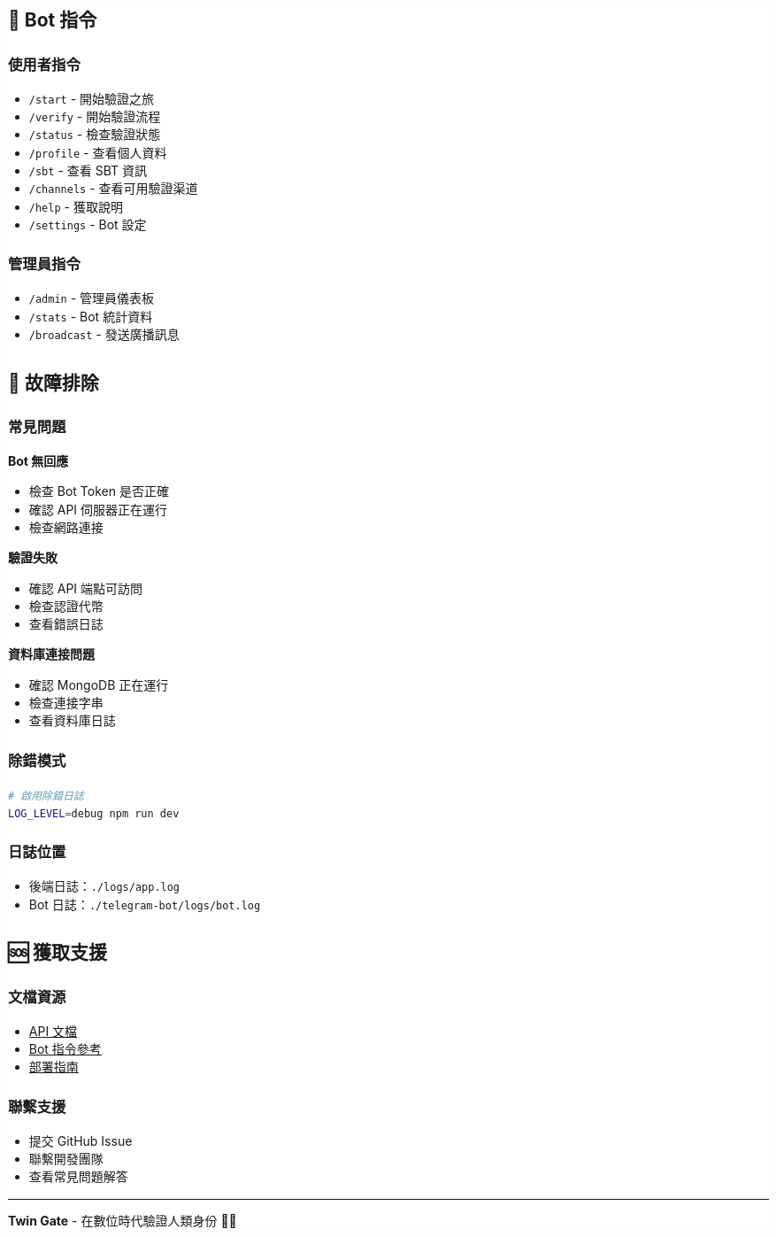 ## 🤖 Bot 指令

### 使用者指令
- `/start` - 開始驗證之旅
- `/verify` - 開始驗證流程
- `/status` - 檢查驗證狀態
- `/profile` - 查看個人資料
- `/sbt` - 查看 SBT 資訊
- `/channels` - 查看可用驗證渠道
- `/help` - 獲取說明
- `/settings` - Bot 設定

### 管理員指令
- `/admin` - 管理員儀表板
- `/stats` - Bot 統計資料
- `/broadcast` - 發送廣播訊息

## 🔧 故障排除

### 常見問題

**Bot 無回應**
- 檢查 Bot Token 是否正確
- 確認 API 伺服器正在運行
- 檢查網路連接

**驗證失敗**
- 確認 API 端點可訪問
- 檢查認證代幣
- 查看錯誤日誌

**資料庫連接問題**
- 確認 MongoDB 正在運行
- 檢查連接字串
- 查看資料庫日誌

### 除錯模式
```bash
# 啟用除錯日誌
LOG_LEVEL=debug npm run dev
```

### 日誌位置
- 後端日誌：`./logs/app.log`
- Bot 日誌：`./telegram-bot/logs/bot.log`

## 🆘 獲取支援

### 文檔資源
- [API 文檔](./docs/api.md)
- [Bot 指令參考](./telegram-bot/README.md)
- [部署指南](./docs/deployment.md)

### 聯繫支援
- 提交 GitHub Issue
- 聯繫開發團隊
- 查看常見問題解答

---

**Twin Gate** - 在數位時代驗證人類身份 🚪✨

